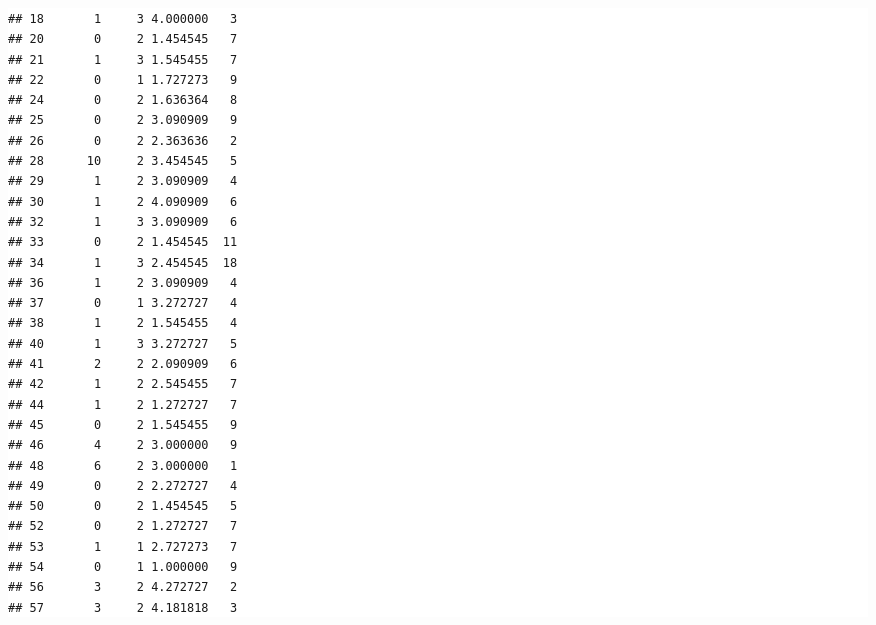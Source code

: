     ## 18       1     3 4.000000   3
    ## 20       0     2 1.454545   7
    ## 21       1     3 1.545455   7
    ## 22       0     1 1.727273   9
    ## 24       0     2 1.636364   8
    ## 25       0     2 3.090909   9
    ## 26       0     2 2.363636   2
    ## 28      10     2 3.454545   5
    ## 29       1     2 3.090909   4
    ## 30       1     2 4.090909   6
    ## 32       1     3 3.090909   6
    ## 33       0     2 1.454545  11
    ## 34       1     3 2.454545  18
    ## 36       1     2 3.090909   4
    ## 37       0     1 3.272727   4
    ## 38       1     2 1.545455   4
    ## 40       1     3 3.272727   5
    ## 41       2     2 2.090909   6
    ## 42       1     2 2.545455   7
    ## 44       1     2 1.272727   7
    ## 45       0     2 1.545455   9
    ## 46       4     2 3.000000   9
    ## 48       6     2 3.000000   1
    ## 49       0     2 2.272727   4
    ## 50       0     2 1.454545   5
    ## 52       0     2 1.272727   7
    ## 53       1     1 2.727273   7
    ## 54       0     1 1.000000   9
    ## 56       3     2 4.272727   2
    ## 57       3     2 4.181818   3